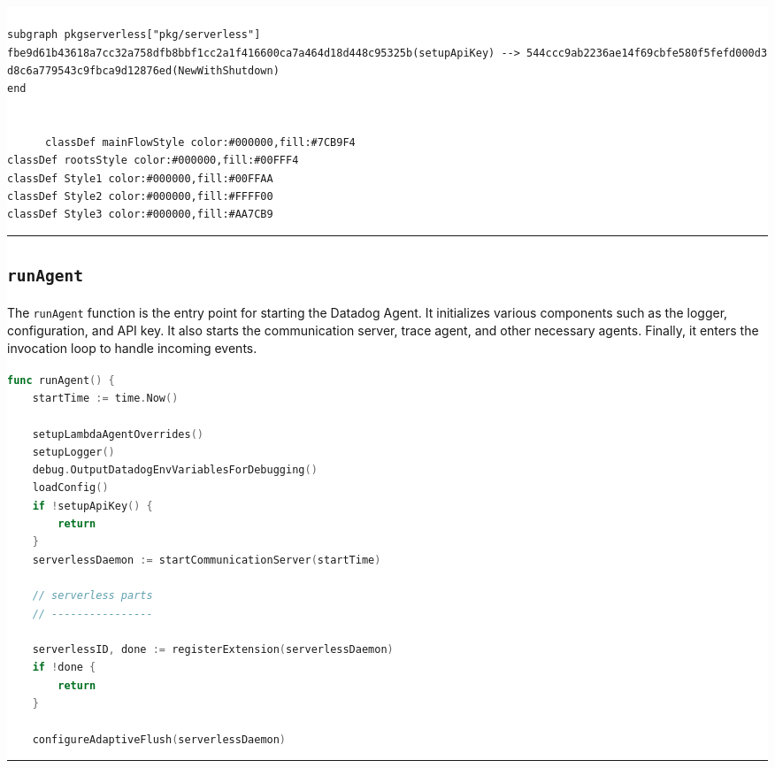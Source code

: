 ```mermaid

subgraph pkgserverless["pkg/serverless"]
fbe9d61b43618a7cc32a758dfb8bbf1cc2a1f416600ca7a464d18d448c95325b(setupApiKey) --> 544ccc9ab2236ae14f69cbfe580f5fefd000d3d8c6a779543c9fbca9d12876ed(NewWithShutdown)
end


      classDef mainFlowStyle color:#000000,fill:#7CB9F4
classDef rootsStyle color:#000000,fill:#00FFF4
classDef Style1 color:#000000,fill:#00FFAA
classDef Style2 color:#000000,fill:#FFFF00
classDef Style3 color:#000000,fill:#AA7CB9
```

<SwmSnippet path="/cmd/serverless/main.go" line="80">

---

## <SwmToken path="cmd/serverless/main.go" pos="80:2:2" line-data="func runAgent() {">`runAgent`</SwmToken>

The <SwmToken path="cmd/serverless/main.go" pos="80:2:2" line-data="func runAgent() {">`runAgent`</SwmToken> function is the entry point for starting the Datadog Agent. It initializes various components such as the logger, configuration, and API key. It also starts the communication server, trace agent, and other necessary agents. Finally, it enters the invocation loop to handle incoming events.

```go
func runAgent() {
	startTime := time.Now()

	setupLambdaAgentOverrides()
	setupLogger()
	debug.OutputDatadogEnvVariablesForDebugging()
	loadConfig()
	if !setupApiKey() {
		return
	}
	serverlessDaemon := startCommunicationServer(startTime)

	// serverless parts
	// ----------------

	serverlessID, done := registerExtension(serverlessDaemon)
	if !done {
		return
	}

	configureAdaptiveFlush(serverlessDaemon)
```

---
